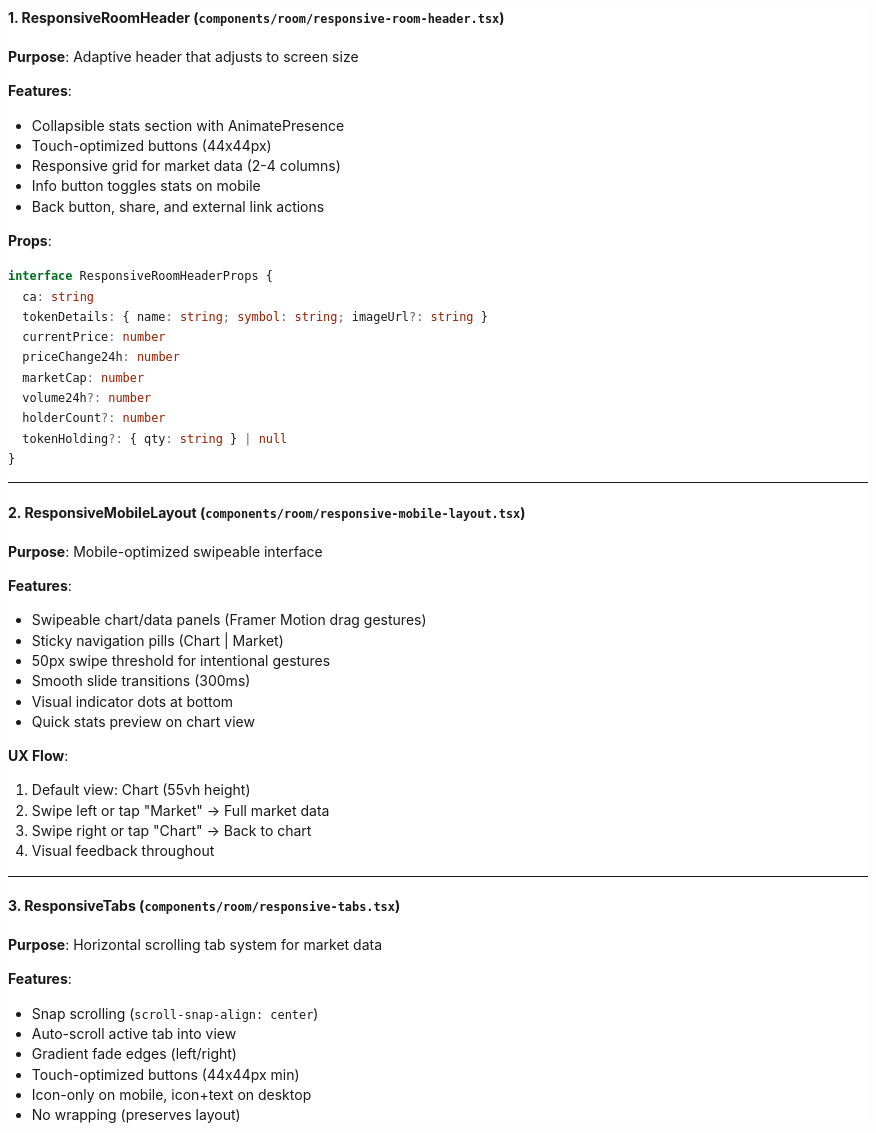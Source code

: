 #### 1. **ResponsiveRoomHeader** (`components/room/responsive-room-header.tsx`)
**Purpose**: Adaptive header that adjusts to screen size

**Features**:
- Collapsible stats section with AnimatePresence
- Touch-optimized buttons (44x44px)
- Responsive grid for market data (2-4 columns)
- Info button toggles stats on mobile
- Back button, share, and external link actions

**Props**:
```typescript
interface ResponsiveRoomHeaderProps {
  ca: string
  tokenDetails: { name: string; symbol: string; imageUrl?: string }
  currentPrice: number
  priceChange24h: number
  marketCap: number
  volume24h?: number
  holderCount?: number
  tokenHolding?: { qty: string } | null
}
```

---

#### 2. **ResponsiveMobileLayout** (`components/room/responsive-mobile-layout.tsx`)
**Purpose**: Mobile-optimized swipeable interface

**Features**:
- Swipeable chart/data panels (Framer Motion drag gestures)
- Sticky navigation pills (Chart | Market)
- 50px swipe threshold for intentional gestures
- Smooth slide transitions (300ms)
- Visual indicator dots at bottom
- Quick stats preview on chart view

**UX Flow**:
1. Default view: Chart (55vh height)
2. Swipe left or tap "Market" → Full market data
3. Swipe right or tap "Chart" → Back to chart
4. Visual feedback throughout

---

#### 3. **ResponsiveTabs** (`components/room/responsive-tabs.tsx`)
**Purpose**: Horizontal scrolling tab system for market data

**Features**:
- Snap scrolling (`scroll-snap-align: center`)
- Auto-scroll active tab into view
- Gradient fade edges (left/right)
- Touch-optimized buttons (44x44px min)
- Icon-only on mobile, icon+text on desktop
- No wrapping (preserves layout)
